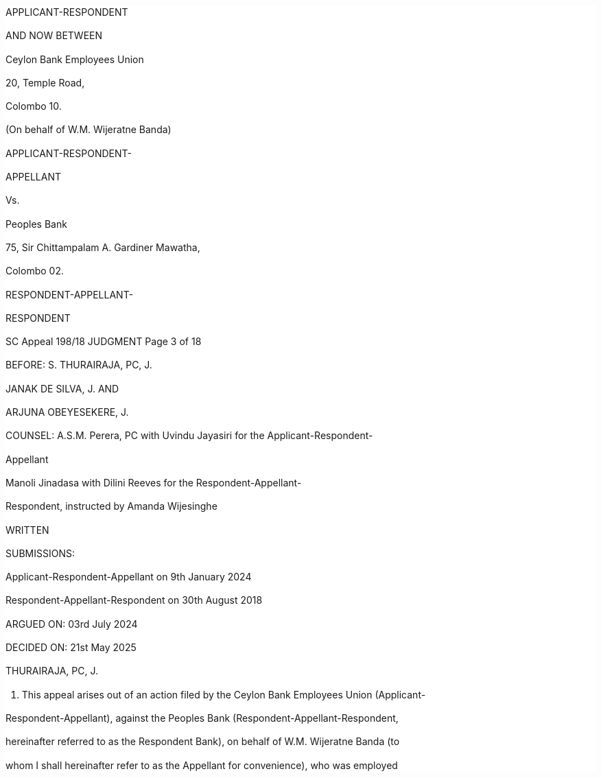APPLICANT-RESPONDENT

AND NOW BETWEEN

Ceylon Bank Employees Union

20, Temple Road,

Colombo 10.

(On behalf of W.M. Wijeratne Banda)

APPLICANT-RESPONDENT-

APPELLANT

Vs.

Peoples Bank

75, Sir Chittampalam A. Gardiner Mawatha,

Colombo 02.

RESPONDENT-APPELLANT-

RESPONDENT

SC Appeal 198/18 JUDGMENT Page 3 of 18

BEFORE: S. THURAIRAJA, PC, J.

JANAK DE SILVA, J. AND

ARJUNA OBEYESEKERE, J.

COUNSEL: A.S.M. Perera, PC with Uvindu Jayasiri for the Applicant-Respondent-

Appellant

Manoli Jinadasa with Dilini Reeves for the Respondent-Appellant-

Respondent, instructed by Amanda Wijesinghe

WRITTEN

SUBMISSIONS:

Applicant-Respondent-Appellant on 9th January 2024

Respondent-Appellant-Respondent on 30th August 2018

ARGUED ON: 03rd July 2024

DECIDED ON: 21st May 2025

THURAIRAJA, PC, J.

1. This appeal arises out of an action filed by the Ceylon Bank Employees Union (Applicant-

Respondent-Appellant), against the Peoples Bank (Respondent-Appellant-Respondent,

hereinafter referred to as the Respondent Bank), on behalf of W.M. Wijeratne Banda (to

whom I shall hereinafter refer to as the Appellant for convenience), who was employed
